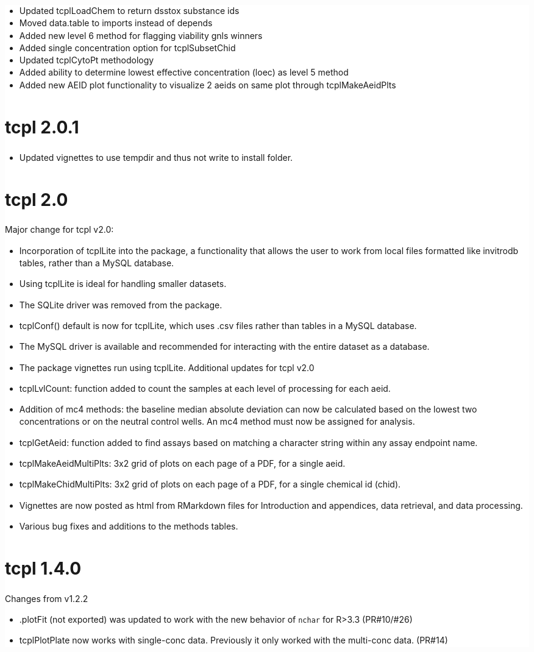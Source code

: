 * Updated tcplLoadChem to return dsstox substance ids
* Moved data.table to imports instead of depends
* Added new level 6 method for flagging viability gnls winners
* Added single concentration option for tcplSubsetChid
* Updated tcplCytoPt methodology
* Added ability to determine lowest effective concentration (loec) as level 5 method
* Added new AEID plot functionality to visualize 2 aeids on same plot through tcplMakeAeidPlts

# tcpl 2.0.1

* Updated vignettes to use tempdir and thus not write to install folder.


# tcpl 2.0


Major change for tcpl v2.0:

* Incorporation of tcplLite into the package, a functionality that allows the user to work from local files formatted like invitrodb tables, rather than a MySQL database.

* Using tcplLite is ideal for handling smaller datasets. 

* The SQLite driver was removed from the package.
* tcplConf() default is now for tcplLite, which uses .csv files rather than tables in a MySQL database. 
* The MySQL driver is available and recommended for interacting with the entire dataset as a database. 
* The package vignettes run using tcplLite.
Additional updates for tcpl v2.0
* tcplLvlCount: function added to count the samples at each level of processing for each aeid.
* Addition of mc4 methods: the baseline median absolute deviation can now be calculated based on the lowest two concentrations or on the neutral control wells. An mc4 method must now be assigned for analysis.
* tcplGetAeid: function added to find assays based on matching a character string within any assay endpoint name.
* tcplMakeAeidMultiPlts: 3x2 grid of plots on each page of a PDF, for a single aeid.
* tcplMakeChidMultiPlts: 3x2 grid of plots on each page of a PDF, for a single chemical id (chid).
* Vignettes are now posted as html from RMarkdown files for Introduction and appendices, data retrieval, and data processing.
* Various bug fixes and additions to the methods tables.

# tcpl 1.4.0


Changes from v1.2.2
  
* .plotFit (not exported) was updated to work with the new behavior of `nchar`
  for R>3.3 (PR#10/#26)
  
* tcplPlotPlate now works with single-conc data. Previously it only worked with
  the multi-conc data. (PR#14)
  